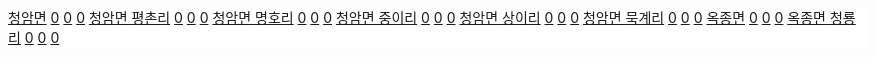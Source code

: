 
  <tr class="item">
    <td><a href="경상남도하동군청암면">청암면</a></td>
    <td><a href="경상남도하동군청암면">0</a></td>
    <td><a href="경상남도하동군청암면">0</a></td>
    <td><a href="경상남도하동군청암면">0</a></td>
  </tr>
    

  <tr class="item">
    <td><a href="경상남도하동군청암면평촌리">청암면 평촌리</a></td>
    <td><a href="경상남도하동군청암면평촌리">0</a></td>
    <td><a href="경상남도하동군청암면평촌리">0</a></td>
    <td><a href="경상남도하동군청암면평촌리">0</a></td>
  </tr>
    

  <tr class="item">
    <td><a href="경상남도하동군청암면명호리">청암면 명호리</a></td>
    <td><a href="경상남도하동군청암면명호리">0</a></td>
    <td><a href="경상남도하동군청암면명호리">0</a></td>
    <td><a href="경상남도하동군청암면명호리">0</a></td>
  </tr>
    

  <tr class="item">
    <td><a href="경상남도하동군청암면중이리">청암면 중이리</a></td>
    <td><a href="경상남도하동군청암면중이리">0</a></td>
    <td><a href="경상남도하동군청암면중이리">0</a></td>
    <td><a href="경상남도하동군청암면중이리">0</a></td>
  </tr>
    

  <tr class="item">
    <td><a href="경상남도하동군청암면상이리">청암면 상이리</a></td>
    <td><a href="경상남도하동군청암면상이리">0</a></td>
    <td><a href="경상남도하동군청암면상이리">0</a></td>
    <td><a href="경상남도하동군청암면상이리">0</a></td>
  </tr>
    

  <tr class="item">
    <td><a href="경상남도하동군청암면묵계리">청암면 묵계리</a></td>
    <td><a href="경상남도하동군청암면묵계리">0</a></td>
    <td><a href="경상남도하동군청암면묵계리">0</a></td>
    <td><a href="경상남도하동군청암면묵계리">0</a></td>
  </tr>
    

  <tr class="item">
    <td><a href="경상남도하동군옥종면">옥종면</a></td>
    <td><a href="경상남도하동군옥종면">0</a></td>
    <td><a href="경상남도하동군옥종면">0</a></td>
    <td><a href="경상남도하동군옥종면">0</a></td>
  </tr>
    

  <tr class="item">
    <td><a href="경상남도하동군옥종면청룡리">옥종면 청룡리</a></td>
    <td><a href="경상남도하동군옥종면청룡리">0</a></td>
    <td><a href="경상남도하동군옥종면청룡리">0</a></td>
    <td><a href="경상남도하동군옥종면청룡리">0</a></td>
  </tr>
    